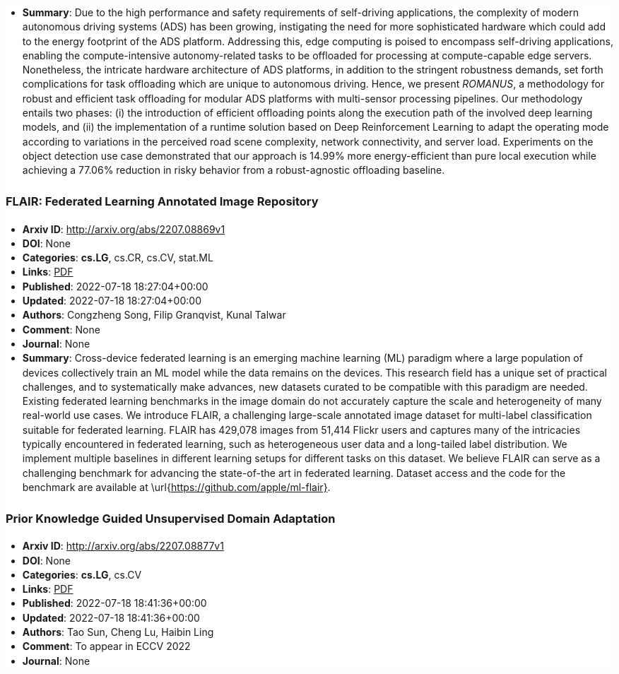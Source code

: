 - **Summary**: Due to the high performance and safety requirements of self-driving applications, the complexity of modern autonomous driving systems (ADS) has been growing, instigating the need for more sophisticated hardware which could add to the energy footprint of the ADS platform. Addressing this, edge computing is poised to encompass self-driving applications, enabling the compute-intensive autonomy-related tasks to be offloaded for processing at compute-capable edge servers. Nonetheless, the intricate hardware architecture of ADS platforms, in addition to the stringent robustness demands, set forth complications for task offloading which are unique to autonomous driving. Hence, we present $ROMANUS$, a methodology for robust and efficient task offloading for modular ADS platforms with multi-sensor processing pipelines. Our methodology entails two phases: (i) the introduction of efficient offloading points along the execution path of the involved deep learning models, and (ii) the implementation of a runtime solution based on Deep Reinforcement Learning to adapt the operating mode according to variations in the perceived road scene complexity, network connectivity, and server load. Experiments on the object detection use case demonstrated that our approach is 14.99% more energy-efficient than pure local execution while achieving a 77.06% reduction in risky behavior from a robust-agnostic offloading baseline.



### FLAIR: Federated Learning Annotated Image Repository
- **Arxiv ID**: http://arxiv.org/abs/2207.08869v1
- **DOI**: None
- **Categories**: **cs.LG**, cs.CR, cs.CV, stat.ML
- **Links**: [PDF](http://arxiv.org/pdf/2207.08869v1)
- **Published**: 2022-07-18 18:27:04+00:00
- **Updated**: 2022-07-18 18:27:04+00:00
- **Authors**: Congzheng Song, Filip Granqvist, Kunal Talwar
- **Comment**: None
- **Journal**: None
- **Summary**: Cross-device federated learning is an emerging machine learning (ML) paradigm where a large population of devices collectively train an ML model while the data remains on the devices. This research field has a unique set of practical challenges, and to systematically make advances, new datasets curated to be compatible with this paradigm are needed. Existing federated learning benchmarks in the image domain do not accurately capture the scale and heterogeneity of many real-world use cases. We introduce FLAIR, a challenging large-scale annotated image dataset for multi-label classification suitable for federated learning. FLAIR has 429,078 images from 51,414 Flickr users and captures many of the intricacies typically encountered in federated learning, such as heterogeneous user data and a long-tailed label distribution. We implement multiple baselines in different learning setups for different tasks on this dataset. We believe FLAIR can serve as a challenging benchmark for advancing the state-of-the art in federated learning. Dataset access and the code for the benchmark are available at \url{https://github.com/apple/ml-flair}.



### Prior Knowledge Guided Unsupervised Domain Adaptation
- **Arxiv ID**: http://arxiv.org/abs/2207.08877v1
- **DOI**: None
- **Categories**: **cs.LG**, cs.CV
- **Links**: [PDF](http://arxiv.org/pdf/2207.08877v1)
- **Published**: 2022-07-18 18:41:36+00:00
- **Updated**: 2022-07-18 18:41:36+00:00
- **Authors**: Tao Sun, Cheng Lu, Haibin Ling
- **Comment**: To appear in ECCV 2022
- **Journal**: None